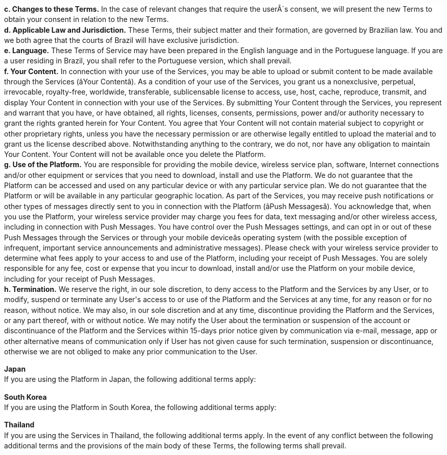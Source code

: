 **c. Changes to these Terms.** In the case of relevant changes that require the userÂ´s consent, we will present the new Terms to obtain your consent in relation to the new Terms.  
**d. Applicable Law and Jurisdiction.** These Terms, their subject matter and their formation, are governed by Brazilian law. You and we both agree that the courts of Brazil will have exclusive jurisdiction.  
**e. Language.** These Terms of Service may have been prepared in the English language and in the Portuguese language. If you are a user residing in Brazil, you shall refer to the Portuguese version, which shall prevail.  
**f. Your Content.** In connection with your use of the Services, you may be able to upload or submit content to be made available through the Services (âYour Contentâ). As a condition of your use of the Services, you grant us a nonexclusive, perpetual, irrevocable, royalty-free, worldwide, transferable, sublicensable license to access, use, host, cache, reproduce, transmit, and display Your Content in connection with your use of the Services. By submitting Your Content through the Services, you represent and warrant that you have, or have obtained, all rights, licenses, consents, permissions, power and/or authority necessary to grant the rights granted herein for Your Content. You agree that Your Content will not contain material subject to copyright or other proprietary rights, unless you have the necessary permission or are otherwise legally entitled to upload the material and to grant us the license described above. Notwithstanding anything to the contrary, we do not, nor have any obligation to maintain Your Content. Your Content will not be available once you delete the Platform.  
**g. Use of the Platform.** You are responsible for providing the mobile device, wireless service plan, software, Internet connections and/or other equipment or services that you need to download, install and use the Platform. We do not guarantee that the Platform can be accessed and used on any particular device or with any particular service plan. We do not guarantee that the Platform or will be available in any particular geographic location. As part of the Services, you may receive push notifications or other types of messages directly sent to you in connection with the Platform (âPush Messagesâ). You acknowledge that, when you use the Platform, your wireless service provider may charge you fees for data, text messaging and/or other wireless access, including in connection with Push Messages. You have control over the Push Messages settings, and can opt in or out of these Push Messages through the Services or through your mobile deviceâs operating system (with the possible exception of infrequent, important service announcements and administrative messages). Please check with your wireless service provider to determine what fees apply to your access to and use of the Platform, including your receipt of Push Messages. You are solely responsible for any fee, cost or expense that you incur to download, install and/or use the Platform on your mobile device, including for your receipt of Push Messages.  
**h. Termination.** We reserve the right, in our sole discretion, to deny access to the Platform and the Services by any User, or to modify, suspend or terminate any User's access to or use of the Platform and the Services at any time, for any reason or for no reason, without notice. We may also, in our sole discretion and at any time, discontinue providing the Platform and the Services, or any part thereof, with or without notice. We may notify the User about the termination or suspension of the account or discontinuance of the Platform and the Services within 15-days prior notice given by communication via e-mail, message, app or other alternative means of communication only if User has not given cause for such termination, suspension or discontinuance, otherwise we are not obliged to make any prior communication to the User.

**Japan**  
If you are using the Platform in Japan, the following additional terms apply:

**South Korea**  
If you are using the Platform in South Korea, the following additional terms apply:

**Thailand**  
If you are using the Services in Thailand, the following additional terms apply. In the event of any conflict between the following additional terms and the provisions of the main body of these Terms, the following terms shall prevail.
